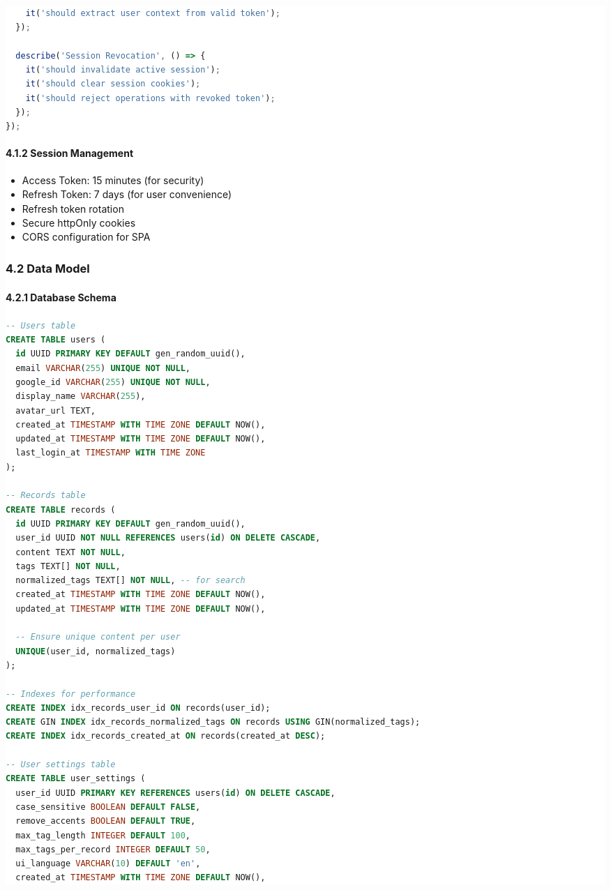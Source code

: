 ```typescript
    it('should extract user context from valid token');
  });

  describe('Session Revocation', () => {
    it('should invalidate active session');
    it('should clear session cookies');
    it('should reject operations with revoked token');
  });
});
```

#### 4.1.2 Session Management

- Access Token: 15 minutes (for security)
- Refresh Token: 7 days (for user convenience)
- Refresh token rotation
- Secure httpOnly cookies
- CORS configuration for SPA

### 4.2 Data Model

#### 4.2.1 Database Schema

```sql
-- Users table
CREATE TABLE users (
  id UUID PRIMARY KEY DEFAULT gen_random_uuid(),
  email VARCHAR(255) UNIQUE NOT NULL,
  google_id VARCHAR(255) UNIQUE NOT NULL,
  display_name VARCHAR(255),
  avatar_url TEXT,
  created_at TIMESTAMP WITH TIME ZONE DEFAULT NOW(),
  updated_at TIMESTAMP WITH TIME ZONE DEFAULT NOW(),
  last_login_at TIMESTAMP WITH TIME ZONE
);

-- Records table
CREATE TABLE records (
  id UUID PRIMARY KEY DEFAULT gen_random_uuid(),
  user_id UUID NOT NULL REFERENCES users(id) ON DELETE CASCADE,
  content TEXT NOT NULL,
  tags TEXT[] NOT NULL,
  normalized_tags TEXT[] NOT NULL, -- for search
  created_at TIMESTAMP WITH TIME ZONE DEFAULT NOW(),
  updated_at TIMESTAMP WITH TIME ZONE DEFAULT NOW(),

  -- Ensure unique content per user
  UNIQUE(user_id, normalized_tags)
);

-- Indexes for performance
CREATE INDEX idx_records_user_id ON records(user_id);
CREATE GIN INDEX idx_records_normalized_tags ON records USING GIN(normalized_tags);
CREATE INDEX idx_records_created_at ON records(created_at DESC);

-- User settings table
CREATE TABLE user_settings (
  user_id UUID PRIMARY KEY REFERENCES users(id) ON DELETE CASCADE,
  case_sensitive BOOLEAN DEFAULT FALSE,
  remove_accents BOOLEAN DEFAULT TRUE,
  max_tag_length INTEGER DEFAULT 100,
  max_tags_per_record INTEGER DEFAULT 50,
  ui_language VARCHAR(10) DEFAULT 'en',
  created_at TIMESTAMP WITH TIME ZONE DEFAULT NOW(),
```